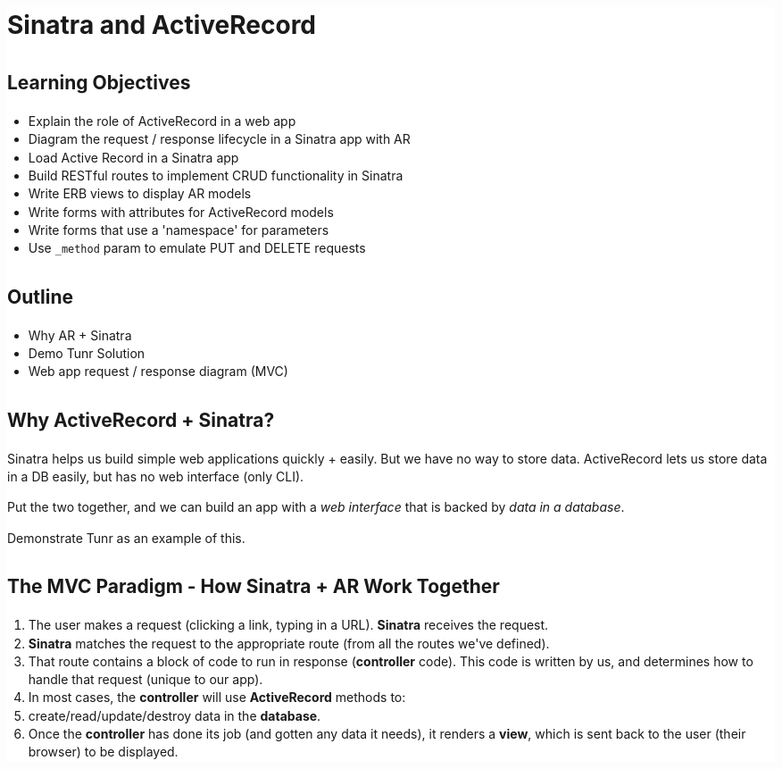 # Sinatra and ActiveRecord

## Learning Objectives

- Explain the role of ActiveRecord in a web app
- Diagram the request / response lifecycle in a Sinatra app with AR
- Load Active Record in a Sinatra app
- Build RESTful routes to implement CRUD functionality in Sinatra
- Write ERB views to display AR models
- Write forms with attributes for ActiveRecord models
- Write forms that use a 'namespace' for parameters
- Use `_method` param to emulate PUT and DELETE requests

## Outline

* Why AR + Sinatra
* Demo Tunr Solution
* Web app request / response diagram (MVC)

## Why ActiveRecord + Sinatra?

Sinatra helps us build simple web applications quickly + easily. But we have no
way to store data. ActiveRecord lets us store data in a DB easily, but has no
web interface (only CLI).

Put the two together, and we can build an app with a *web interface* that is
backed by *data in a database*.

Demonstrate Tunr as an example of this.

## The MVC Paradigm - How Sinatra + AR Work Together

1.  The user makes a request (clicking a link, typing in a URL). **Sinatra** receives the request.
2. **Sinatra** matches the request to the appropriate route (from all the routes we've defined).
3. That route contains a block of code to run in response (**controller** code). This code is written by us, and determines how to handle that request (unique to our app).
4. In most cases, the **controller** will use **ActiveRecord** methods to:
5. create/read/update/destroy data in the **database**.
6. Once the **controller** has done its job (and gotten any data it needs), it renders a **view**, which is sent back to the user (their browser) to be displayed.
